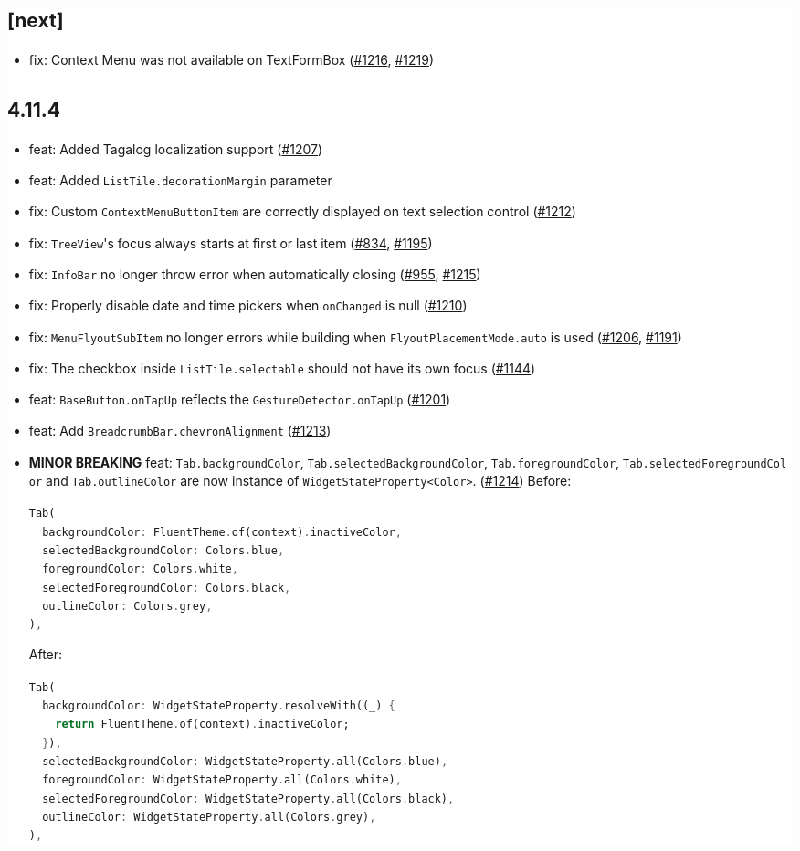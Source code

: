 ## [next]

- fix: Context Menu was not available on TextFormBox ([#1216](https://github.com/bdlukaa/fluent_ui/pull/1207), [#1219](https://github.com/bdlukaa/fluent_ui/pull/1207))

## 4.11.4

- feat: Added Tagalog localization support ([#1207](https://github.com/bdlukaa/fluent_ui/pull/1207))
- feat: Added `ListTile.decorationMargin` parameter
- fix: Custom `ContextMenuButtonItem` are correctly displayed on text selection control ([#1212](https://github.com/bdlukaa/fluent_ui/pull/1212))
- fix: `TreeView`'s focus always starts at first or last item ([#834](https://github.com/bdlukaa/fluent_ui/issues/834), [#1195](https://github.com/bdlukaa/fluent_ui/pull/1195))
- fix: `InfoBar` no longer throw error when automatically closing ([#955](https://github.com/bdlukaa/fluent_ui/issues/955), [#1215](https://github.com/bdlukaa/fluent_ui/pull/1215))
- fix: Properly disable date and time pickers when `onChanged` is null ([#1210](https://github.com/bdlukaa/fluent_ui/issues/1210))
- fix: `MenuFlyoutSubItem` no longer errors while building when `FlyoutPlacementMode.auto` is used ([#1206](https://github.com/bdlukaa/fluent_ui/issues/1206), [#1191](https://github.com/bdlukaa/fluent_ui/pull/1191))
- fix: The checkbox inside `ListTile.selectable` should not have its own focus ([#1144](https://github.com/bdlukaa/fluent_ui/issues/1144))
- feat: `BaseButton.onTapUp` reflects the `GestureDetector.onTapUp` ([#1201](https://github.com/bdlukaa/fluent_ui/issues/1201))
- feat: Add `BreadcrumbBar.chevronAlignment` ([#1213](https://github.com/bdlukaa/fluent_ui/issues/1213))
- **MINOR BREAKING** feat: `Tab.backgroundColor`, `Tab.selectedBackgroundColor`, `Tab.foregroundColor`, `Tab.selectedForegroundColor` and `Tab.outlineColor` are now instance of `WidgetStateProperty<Color>`. ([#1214](https://github.com/bdlukaa/fluent_ui/issues/1214))
  Before:
  ```dart
  Tab(
    backgroundColor: FluentTheme.of(context).inactiveColor,
    selectedBackgroundColor: Colors.blue,
    foregroundColor: Colors.white,
    selectedForegroundColor: Colors.black,
    outlineColor: Colors.grey,
  ),
  ```

  After:
  ```dart
  Tab(
    backgroundColor: WidgetStateProperty.resolveWith((_) {
      return FluentTheme.of(context).inactiveColor;
    }),
    selectedBackgroundColor: WidgetStateProperty.all(Colors.blue),
    foregroundColor: WidgetStateProperty.all(Colors.white),
    selectedForegroundColor: WidgetStateProperty.all(Colors.black),
    outlineColor: WidgetStateProperty.all(Colors.grey),
  ),
  ```
